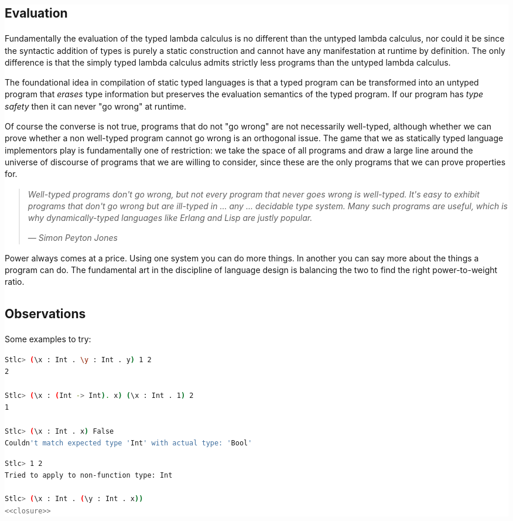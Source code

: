 Evaluation
----------

Fundamentally the evaluation of the typed lambda calculus is no different than
the untyped lambda calculus, nor could it be since the syntactic addition of
types is purely a static construction and cannot have any manifestation at
runtime by definition. The only difference is that the simply typed lambda
calculus admits strictly less programs than the untyped lambda calculus.

The foundational idea in compilation of static typed languages is that a typed
program can be transformed into an untyped program that *erases* type
information but preserves the evaluation semantics of the typed program. If our
program has *type safety* then it can never "go wrong" at runtime.

Of course the converse is not true, programs that do not "go wrong" are not
necessarily well-typed, although whether we can prove whether a non well-typed
program cannot go wrong is an orthogonal issue. The game that we as statically
typed language implementors play is fundamentally one of restriction: we take
the space of all programs and draw a large line around the universe of discourse of
programs that we are willing to consider, since these are the only programs that
we can prove properties for.

> *Well-typed programs don't go wrong, but not every program that never goes wrong
> is well-typed. It's easy to exhibit programs that don't go wrong but are
> ill-typed in ... any ... decidable type system. Many such programs are useful,
> which is why dynamically-typed languages like Erlang and Lisp are justly
> popular.*
>
> <cite>— Simon Peyton Jones</cite>



Power always comes at a price. Using one system you can do more things. In
another you can say more about the things a program can do. The fundamental art
in the discipline of language design is balancing the two to find the right
power-to-weight ratio.

Observations
------------

Some examples to try:

```bash
Stlc> (\x : Int . \y : Int . y) 1 2
2

Stlc> (\x : (Int -> Int). x) (\x : Int . 1) 2
1

Stlc> (\x : Int . x) False
Couldn't match expected type 'Int' with actual type: 'Bool'
```

```bash
Stlc> 1 2
Tried to apply to non-function type: Int

Stlc> (\x : Int . (\y : Int . x))
<<closure>>
```
